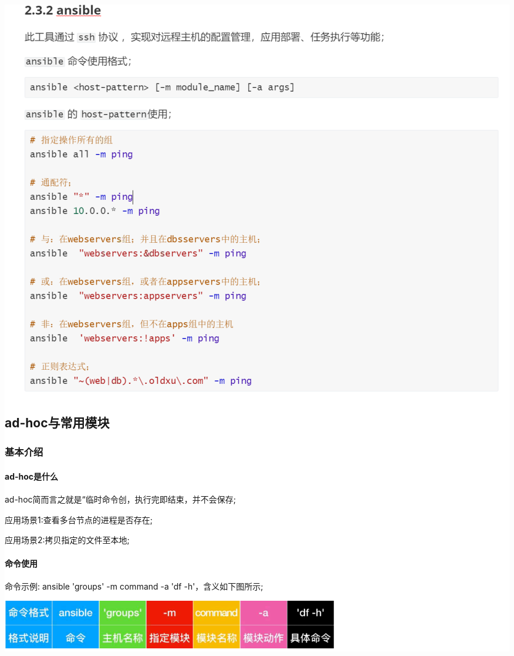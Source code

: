 ![](image/image_XS2kgAQ9b8.png)

## ad-hoc与常用模块

### 基本介绍

#### ad-hoc是什么

ad-hoc简而言之就是“临时命令创，执行完即结束，并不会保存;

应用场景1:查看多台节点的进程是否存在;

应用场景2:拷贝指定的文件至本地;

#### 命令使用

命令示例: ansible 'groups' -m command -a 'df -h'，含义如下图所示;

![](image/image_44CPFTSoYX.png)
